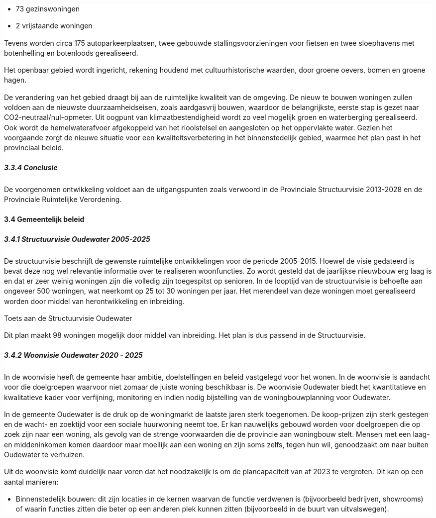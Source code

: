 * 73 gezinswoningen

* 2 vrijstaande woningen

Tevens worden circa 175 autoparkeerplaatsen, twee gebouwde stallingsvoorzieningen voor fietsen en twee sloephavens met botenhelling en botenloods gerealiseerd.

Het openbaar gebied wordt ingericht, rekening houdend met cultuurhistorische waarden, door groene oevers, bomen en groene hagen.

De verandering van het gebied draagt bij aan de ruimtelijke kwaliteit van de omgeving. De nieuw te bouwen woningen zullen voldoen aan de nieuwste duurzaamheidseisen, zoals aardgasvrij bouwen, waardoor de belangrijkste, eerste stap is gezet naar CO2\-neutraal/nul\-opmeter. Uit oogpunt van klimaatbestendigheid wordt zo veel mogelijk groen en waterberging gerealiseerd. Ook wordt de hemelwaterafvoer afgekoppeld van het rioolstelsel en aangesloten op het oppervlakte water. Gezien het voorgaande zorgt de nieuwe situatie voor een kwaliteitsverbetering in het binnenstedelijk gebied, waarmee het plan past in het provinciaal beleid.

##### 3\.3\.4 Conclusie

De voorgenomen ontwikkeling voldoet aan de uitgangspunten zoals verwoord in de Provinciale Structuurvisie 2013\-2028 en de Provinciale Ruimtelijke Verordening.

#### 3\.4 Gemeentelijk beleid

##### 3\.4\.1 Structuurvisie Oudewater 2005\-2025

De structuurvisie beschrijft de gewenste ruimtelijke ontwikkelingen voor de periode 2005\-2015\. Hoewel de visie gedateerd is bevat deze nog wel relevantie informatie over te realiseren woonfuncties. Zo wordt gesteld dat de jaarlijkse nieuwbouw erg laag is en dat er zeer weinig woningen zijn die volledig zijn toegespitst op senioren. In de looptijd van de structuurvisie is behoefte aan ongeveer 500 woningen, wat neerkomt op 25 tot 30 woningen per jaar. Het merendeel van deze woningen moet gerealiseerd worden door middel van herontwikkeling en inbreiding.

Toets aan de Structuurvisie Oudewater

Dit plan maakt 98 woningen mogelijk door middel van inbreiding. Het plan is dus passend in de Structuurvisie.

##### 3\.4\.2 Woonvisie Oudewater 2020 \- 2025

In de woonvisie heeft de gemeente haar ambitie, doelstellingen en beleid vastgelegd voor het wonen. In de woonvisie is aandacht voor die doelgroepen waarvoor niet zomaar de juiste woning beschikbaar is. De woonvisie Oudewater biedt het kwantitatieve en kwalitatieve kader voor verfijning, monitoring en indien nodig bijstelling van de woningbouwplanning voor Oudewater.

In de gemeente Oudewater is de druk op de woningmarkt de laatste jaren sterk toegenomen. De koop\-prijzen zijn sterk gestegen en de wacht\- en zoektijd voor een sociale huurwoning neemt toe. Er kan nauwelijks gebouwd worden voor doelgroepen die op zoek zijn naar een woning, als gevolg van de strenge voorwaarden die de provincie aan woningbouw stelt. Mensen met een laag\- en middeninkomen komen daardoor maar moeilijk aan een woning en zijn soms zelfs, tegen hun wil, genoodzaakt om naar buiten Oudewater te verhuizen.

Uit de woonvisie komt duidelijk naar voren dat het noodzakelijk is om de plancapaciteit van af 2023 te vergroten. Dit kan op een aantal manieren:

* Binnenstedelijk bouwen: dit zijn locaties in de kernen waarvan de functie verdwenen is (bijvoorbeeld bedrijven, showrooms) of waarin functies zitten die beter op een anderen plek kunnen zitten (bijvoorbeeld in de buurt van uitvalswegen).
